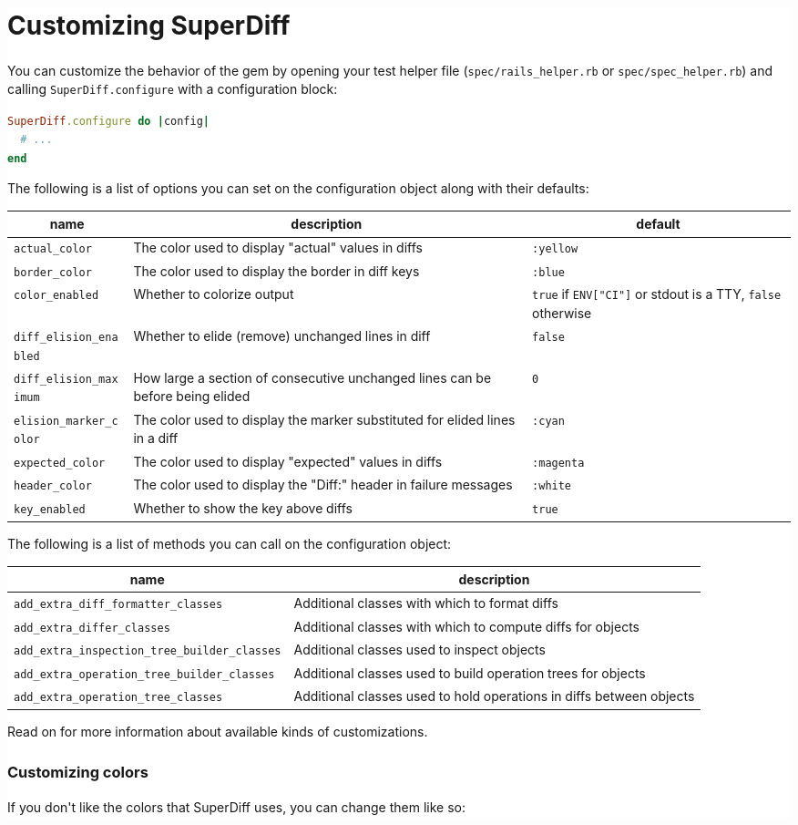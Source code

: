 # Customizing SuperDiff

You can customize the behavior of the gem
by opening your test helper file
(`spec/rails_helper.rb` or `spec/spec_helper.rb`)
and calling `SuperDiff.configure` with a configuration block:

```ruby
SuperDiff.configure do |config|
  # ...
end
```

The following is a list of options you can set on the configuration object
along with their defaults:

| name                   | description                                                                   | default                                                     |
| ---------------------- | ----------------------------------------------------------------------------- | ----------------------------------------------------------- |
| `actual_color`         | The color used to display "actual" values in diffs                            | `:yellow`                                                   |
| `border_color`         | The color used to display the border in diff keys                             | `:blue`                                                     |
| `color_enabled`        | Whether to colorize output                                                    | `true` if `ENV["CI"]` or stdout is a TTY, `false` otherwise |
| `diff_elision_enabled` | Whether to elide (remove) unchanged lines in diff                             | `false`                                                     |
| `diff_elision_maximum` | How large a section of consecutive unchanged lines can be before being elided | `0`                                                         |
| `elision_marker_color` | The color used to display the marker substituted for elided lines in a diff   | `:cyan`                                                     |
| `expected_color`       | The color used to display "expected" values in diffs                          | `:magenta`                                                  |
| `header_color`         | The color used to display the "Diff:" header in failure messages              | `:white`                                                    |
| `key_enabled`          | Whether to show the key above diffs                                           | `true`                                                      |

The following is a list of methods you can call on the configuration object:

| name                                        | description                                                         |
| ------------------------------------------- | ------------------------------------------------------------------- |
| `add_extra_diff_formatter_classes`          | Additional classes with which to format diffs                       |
| `add_extra_differ_classes`                  | Additional classes with which to compute diffs for objects          |
| `add_extra_inspection_tree_builder_classes` | Additional classes used to inspect objects                          |
| `add_extra_operation_tree_builder_classes`  | Additional classes used to build operation trees for objects        |
| `add_extra_operation_tree_classes`          | Additional classes used to hold operations in diffs between objects |

Read on for more information about available kinds of customizations.

### Customizing colors

If you don't like the colors that SuperDiff uses,
you can change them like so:
